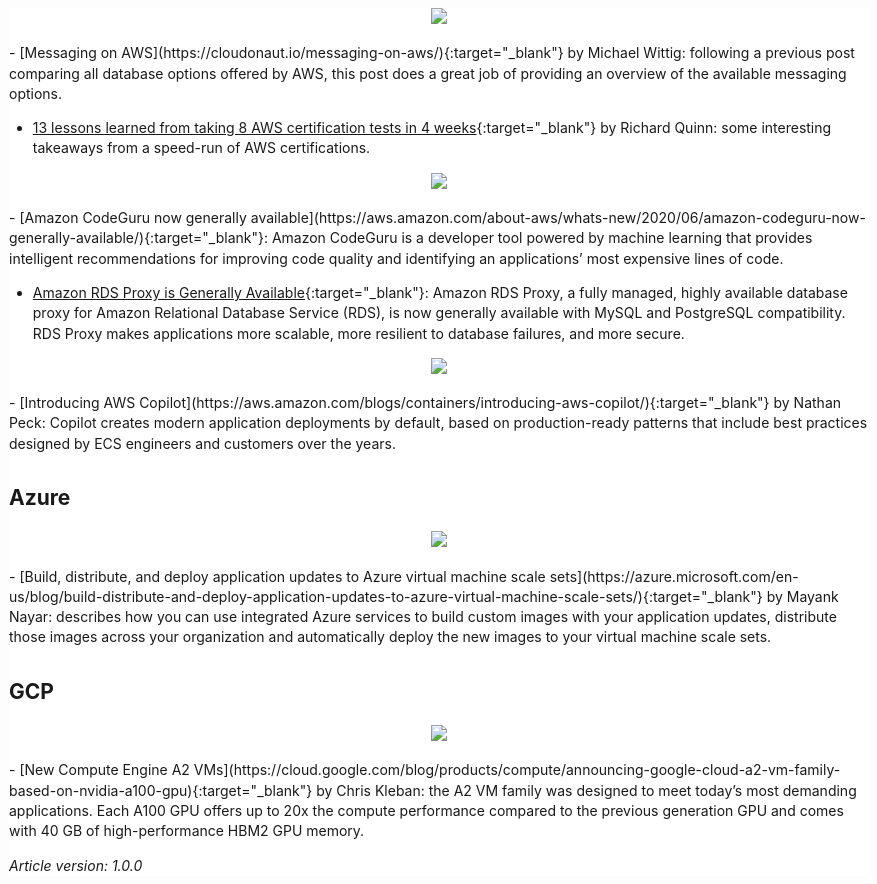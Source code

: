 <p align="center"><img src="{{ site.url }}/images/diu-5/aws-messaging-kinesis.png" width="600"></p>
- [Messaging on AWS](https://cloudonaut.io/messaging-on-aws/){:target="_blank"} by Michael Wittig: following a previous post comparing all database options offered by AWS, this post does a great job of providing an overview of the available messaging options.

- [13 lessons learned from taking 8 AWS certification tests in 4 weeks](https://medium.com/@quinn.richard/14-lessons-learned-from-taking-8-aws-certification-tests-in-4-weeks-b10b2c296c14){:target="_blank"} by Richard Quinn: some interesting takeaways from a speed-run of AWS certifications.

<p align="center"><img src="{{ site.url }}/images/diu-5/amazon-codeguru.png" width="600"></p>
- [Amazon CodeGuru now generally available](https://aws.amazon.com/about-aws/whats-new/2020/06/amazon-codeguru-now-generally-available/){:target="_blank"}: Amazon CodeGuru is a developer tool powered by machine learning that provides intelligent recommendations for improving code quality and identifying an applications’ most expensive lines of code.

- [Amazon RDS Proxy is Generally Available](https://aws.amazon.com/about-aws/whats-new/2020/06/amazon-rds-proxy-generally-available/){:target="_blank"}: Amazon RDS Proxy, a fully managed, highly available database proxy for Amazon Relational Database Service (RDS), is now generally available with MySQL and PostgreSQL compatibility. RDS Proxy makes applications more scalable, more resilient to database failures, and more secure.

<p align="center"><img src="{{ site.url }}/images/diu-5/copilot-help.png" width="600"></p>
- [Introducing AWS Copilot](https://aws.amazon.com/blogs/containers/introducing-aws-copilot/){:target="_blank"} by Nathan Peck: Copilot creates modern application deployments by default, based on production-ready patterns that include best practices designed by ECS engineers and customers over the years.

## Azure 

<p align="center"><img src="{{ site.url }}/images/diu-5/azure-scale-sets.png" width="600"></p>
- [Build, distribute, and deploy application updates to Azure virtual machine scale sets](https://azure.microsoft.com/en-us/blog/build-distribute-and-deploy-application-updates-to-azure-virtual-machine-scale-sets/){:target="_blank"} by Mayank Nayar: describes how you can use integrated Azure services to build custom images with your application updates, distribute those images across your organization and automatically deploy the new images to your virtual machine scale sets.

## GCP 

<p align="center"><img src="{{ site.url }}/images/diu-5/gcp-compute.jpg" width="600"></p>
- [New Compute Engine A2 VMs](https://cloud.google.com/blog/products/compute/announcing-google-cloud-a2-vm-family-based-on-nvidia-a100-gpu){:target="_blank"} by Chris Kleban: the A2 VM family was designed to meet today’s most demanding applications. Each A100 GPU offers up to 20x the compute performance compared to the previous generation GPU and comes with 40 GB of high-performance HBM2 GPU memory.

*Article version: 1.0.0*

